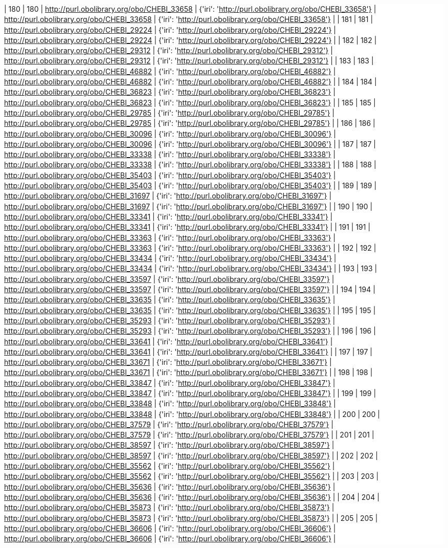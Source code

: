 | 180 |          180 | http://purl.obolibrary.org/obo/CHEBI_33658  | {'iri': 'http://purl.obolibrary.org/obo/CHEBI_33658'}  | http://purl.obolibrary.org/obo/CHEBI_33658  | {'iri': 'http://purl.obolibrary.org/obo/CHEBI_33658'}  |
| 181 |          181 | http://purl.obolibrary.org/obo/CHEBI_29224  | {'iri': 'http://purl.obolibrary.org/obo/CHEBI_29224'}  | http://purl.obolibrary.org/obo/CHEBI_29224  | {'iri': 'http://purl.obolibrary.org/obo/CHEBI_29224'}  |
| 182 |          182 | http://purl.obolibrary.org/obo/CHEBI_29312  | {'iri': 'http://purl.obolibrary.org/obo/CHEBI_29312'}  | http://purl.obolibrary.org/obo/CHEBI_29312  | {'iri': 'http://purl.obolibrary.org/obo/CHEBI_29312'}  |
| 183 |          183 | http://purl.obolibrary.org/obo/CHEBI_46882  | {'iri': 'http://purl.obolibrary.org/obo/CHEBI_46882'}  | http://purl.obolibrary.org/obo/CHEBI_46882  | {'iri': 'http://purl.obolibrary.org/obo/CHEBI_46882'}  |
| 184 |          184 | http://purl.obolibrary.org/obo/CHEBI_36823  | {'iri': 'http://purl.obolibrary.org/obo/CHEBI_36823'}  | http://purl.obolibrary.org/obo/CHEBI_36823  | {'iri': 'http://purl.obolibrary.org/obo/CHEBI_36823'}  |
| 185 |          185 | http://purl.obolibrary.org/obo/CHEBI_29785  | {'iri': 'http://purl.obolibrary.org/obo/CHEBI_29785'}  | http://purl.obolibrary.org/obo/CHEBI_29785  | {'iri': 'http://purl.obolibrary.org/obo/CHEBI_29785'}  |
| 186 |          186 | http://purl.obolibrary.org/obo/CHEBI_30096  | {'iri': 'http://purl.obolibrary.org/obo/CHEBI_30096'}  | http://purl.obolibrary.org/obo/CHEBI_30096  | {'iri': 'http://purl.obolibrary.org/obo/CHEBI_30096'}  |
| 187 |          187 | http://purl.obolibrary.org/obo/CHEBI_33338  | {'iri': 'http://purl.obolibrary.org/obo/CHEBI_33338'}  | http://purl.obolibrary.org/obo/CHEBI_33338  | {'iri': 'http://purl.obolibrary.org/obo/CHEBI_33338'}  |
| 188 |          188 | http://purl.obolibrary.org/obo/CHEBI_35403  | {'iri': 'http://purl.obolibrary.org/obo/CHEBI_35403'}  | http://purl.obolibrary.org/obo/CHEBI_35403  | {'iri': 'http://purl.obolibrary.org/obo/CHEBI_35403'}  |
| 189 |          189 | http://purl.obolibrary.org/obo/CHEBI_31697  | {'iri': 'http://purl.obolibrary.org/obo/CHEBI_31697'}  | http://purl.obolibrary.org/obo/CHEBI_31697  | {'iri': 'http://purl.obolibrary.org/obo/CHEBI_31697'}  |
| 190 |          190 | http://purl.obolibrary.org/obo/CHEBI_33341  | {'iri': 'http://purl.obolibrary.org/obo/CHEBI_33341'}  | http://purl.obolibrary.org/obo/CHEBI_33341  | {'iri': 'http://purl.obolibrary.org/obo/CHEBI_33341'}  |
| 191 |          191 | http://purl.obolibrary.org/obo/CHEBI_33363  | {'iri': 'http://purl.obolibrary.org/obo/CHEBI_33363'}  | http://purl.obolibrary.org/obo/CHEBI_33363  | {'iri': 'http://purl.obolibrary.org/obo/CHEBI_33363'}  |
| 192 |          192 | http://purl.obolibrary.org/obo/CHEBI_33434  | {'iri': 'http://purl.obolibrary.org/obo/CHEBI_33434'}  | http://purl.obolibrary.org/obo/CHEBI_33434  | {'iri': 'http://purl.obolibrary.org/obo/CHEBI_33434'}  |
| 193 |          193 | http://purl.obolibrary.org/obo/CHEBI_33597  | {'iri': 'http://purl.obolibrary.org/obo/CHEBI_33597'}  | http://purl.obolibrary.org/obo/CHEBI_33597  | {'iri': 'http://purl.obolibrary.org/obo/CHEBI_33597'}  |
| 194 |          194 | http://purl.obolibrary.org/obo/CHEBI_33635  | {'iri': 'http://purl.obolibrary.org/obo/CHEBI_33635'}  | http://purl.obolibrary.org/obo/CHEBI_33635  | {'iri': 'http://purl.obolibrary.org/obo/CHEBI_33635'}  |
| 195 |          195 | http://purl.obolibrary.org/obo/CHEBI_35293  | {'iri': 'http://purl.obolibrary.org/obo/CHEBI_35293'}  | http://purl.obolibrary.org/obo/CHEBI_35293  | {'iri': 'http://purl.obolibrary.org/obo/CHEBI_35293'}  |
| 196 |          196 | http://purl.obolibrary.org/obo/CHEBI_33641  | {'iri': 'http://purl.obolibrary.org/obo/CHEBI_33641'}  | http://purl.obolibrary.org/obo/CHEBI_33641  | {'iri': 'http://purl.obolibrary.org/obo/CHEBI_33641'}  |
| 197 |          197 | http://purl.obolibrary.org/obo/CHEBI_33671  | {'iri': 'http://purl.obolibrary.org/obo/CHEBI_33671'}  | http://purl.obolibrary.org/obo/CHEBI_33671  | {'iri': 'http://purl.obolibrary.org/obo/CHEBI_33671'}  |
| 198 |          198 | http://purl.obolibrary.org/obo/CHEBI_33847  | {'iri': 'http://purl.obolibrary.org/obo/CHEBI_33847'}  | http://purl.obolibrary.org/obo/CHEBI_33847  | {'iri': 'http://purl.obolibrary.org/obo/CHEBI_33847'}  |
| 199 |          199 | http://purl.obolibrary.org/obo/CHEBI_33848  | {'iri': 'http://purl.obolibrary.org/obo/CHEBI_33848'}  | http://purl.obolibrary.org/obo/CHEBI_33848  | {'iri': 'http://purl.obolibrary.org/obo/CHEBI_33848'}  |
| 200 |          200 | http://purl.obolibrary.org/obo/CHEBI_37579  | {'iri': 'http://purl.obolibrary.org/obo/CHEBI_37579'}  | http://purl.obolibrary.org/obo/CHEBI_37579  | {'iri': 'http://purl.obolibrary.org/obo/CHEBI_37579'}  |
| 201 |          201 | http://purl.obolibrary.org/obo/CHEBI_38597  | {'iri': 'http://purl.obolibrary.org/obo/CHEBI_38597'}  | http://purl.obolibrary.org/obo/CHEBI_38597  | {'iri': 'http://purl.obolibrary.org/obo/CHEBI_38597'}  |
| 202 |          202 | http://purl.obolibrary.org/obo/CHEBI_35562  | {'iri': 'http://purl.obolibrary.org/obo/CHEBI_35562'}  | http://purl.obolibrary.org/obo/CHEBI_35562  | {'iri': 'http://purl.obolibrary.org/obo/CHEBI_35562'}  |
| 203 |          203 | http://purl.obolibrary.org/obo/CHEBI_35636  | {'iri': 'http://purl.obolibrary.org/obo/CHEBI_35636'}  | http://purl.obolibrary.org/obo/CHEBI_35636  | {'iri': 'http://purl.obolibrary.org/obo/CHEBI_35636'}  |
| 204 |          204 | http://purl.obolibrary.org/obo/CHEBI_35873  | {'iri': 'http://purl.obolibrary.org/obo/CHEBI_35873'}  | http://purl.obolibrary.org/obo/CHEBI_35873  | {'iri': 'http://purl.obolibrary.org/obo/CHEBI_35873'}  |
| 205 |          205 | http://purl.obolibrary.org/obo/CHEBI_36606  | {'iri': 'http://purl.obolibrary.org/obo/CHEBI_36606'}  | http://purl.obolibrary.org/obo/CHEBI_36606  | {'iri': 'http://purl.obolibrary.org/obo/CHEBI_36606'}  |